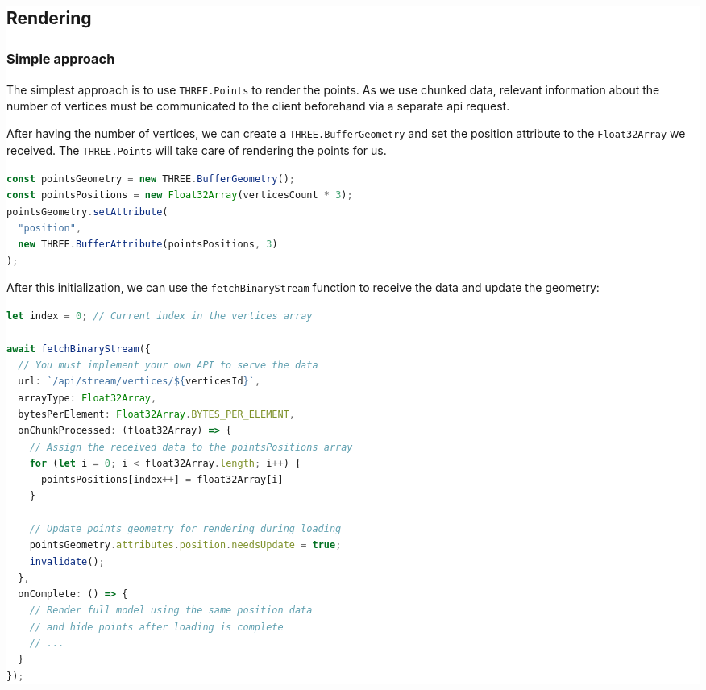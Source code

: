 ## Rendering

### Simple approach

The simplest approach is to use `THREE.Points` to render the points. As we use chunked data, relevant information about the number of vertices must be communicated to the client beforehand via a separate api request.

After having the number of vertices, we can create a `THREE.BufferGeometry` and set the position attribute to the `Float32Array` we received. The `THREE.Points` will take care of rendering the points for us.

```ts
const pointsGeometry = new THREE.BufferGeometry();
const pointsPositions = new Float32Array(verticesCount * 3);
pointsGeometry.setAttribute(
  "position",
  new THREE.BufferAttribute(pointsPositions, 3)
);
```

After this initialization, we can use the `fetchBinaryStream` function to receive the data and update the geometry:

```ts
let index = 0; // Current index in the vertices array

await fetchBinaryStream({
  // You must implement your own API to serve the data
  url: `/api/stream/vertices/${verticesId}`,
  arrayType: Float32Array,
  bytesPerElement: Float32Array.BYTES_PER_ELEMENT,
  onChunkProcessed: (float32Array) => {
    // Assign the received data to the pointsPositions array
    for (let i = 0; i < float32Array.length; i++) {
      pointsPositions[index++] = float32Array[i]
    }

    // Update points geometry for rendering during loading
    pointsGeometry.attributes.position.needsUpdate = true;
    invalidate();
  },
  onComplete: () => {
    // Render full model using the same position data
    // and hide points after loading is complete
    // ...
  }
});
```
